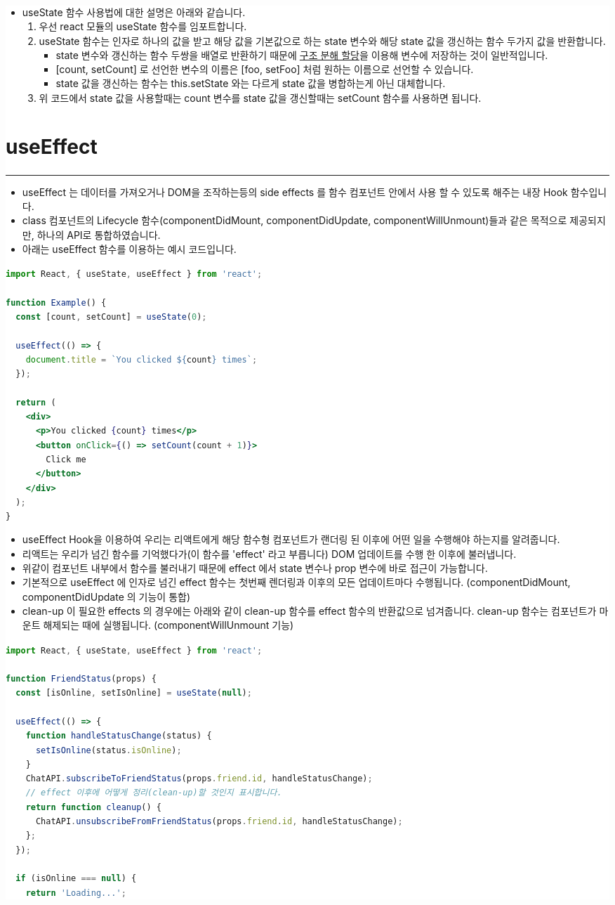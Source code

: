 - useState 함수 사용법에 대한 설명은 아래와 같습니다.
    1. 우선 react 모듈의 useState 함수를 임포트합니다.
    2. useState 함수는 인자로 하나의 값을 받고 해당 값을 기본값으로 하는 state 변수와 해당 state 값을 갱신하는 함수 두가지 값을 반환합니다.
        - state 변수와 갱신하는 함수 두쌍을 배열로 반환하기 때문에 [구조 분해 할당](https://developer.mozilla.org/ko/docs/Web/JavaScript/Reference/Operators/Destructuring_assignment)을 이용해 변수에 저장하는 것이 일반적입니다.
        - [count, setCount] 로 선언한 변수의 이름은 [foo, setFoo] 처럼 원하는 이름으로 선언할 수 있습니다.
        - state 값을 갱신하는 함수는 this.setState 와는 다르게 state 값을 병합하는게 아닌 대체합니다.
    3. 위 코드에서 state 값을 사용할때는 count 변수를 state 값을 갱신할때는 setCount 함수를 사용하면 됩니다.

# useEffect
---
- useEffect 는 데이터를 가져오거나 DOM을 조작하는등의 side effects 를 함수 컴포넌트 안에서 사용 할 수 있도록 해주는 내장 Hook 함수입니다.
- class 컴포넌트의 Lifecycle 함수(componentDidMount, componentDidUpdate, componentWillUnmount)들과 같은 목적으로 제공되지만, 하나의 API로 통합하였습니다.
- 아래는 useEffect 함수를 이용하는 예시 코드입니다.

```jsx
import React, { useState, useEffect } from 'react';

function Example() {
  const [count, setCount] = useState(0);

  useEffect(() => {
    document.title = `You clicked ${count} times`;
  });

  return (
    <div>
      <p>You clicked {count} times</p>
      <button onClick={() => setCount(count + 1)}>
        Click me
      </button>
    </div>
  );
}
```

- useEffect Hook을 이용하여 우리는 리액트에게 해당 함수형 컴포넌트가 랜더링 된 이후에 어떤 일을 수행해야 하는지를 알려줍니다.
- 리액트는 우리가 넘긴 함수를 기억했다가(이 함수를 'effect' 라고 부릅니다) DOM 업데이트를 수행 한 이후에 불러냅니다.
- 위같이 컴포넌트 내부에서 함수를 불러내기 때문에 effect 에서 state 변수나 prop 변수에 바로 접근이 가능합니다.
- 기본적으로 useEffect 에 인자로 넘긴 effect 함수는 첫번째 렌더링과 이후의 모든 업데이트마다 수행됩니다. (componentDidMount, componentDidUpdate 의 기능이 통합)
- clean-up 이 필요한 effects 의 경우에는 아래와 같이 clean-up 함수를 effect 함수의 반환값으로 넘겨줍니다. clean-up 함수는 컴포넌트가 마운트 해제되는 때에 실행됩니다. (componentWillUnmount 기능)

```jsx
import React, { useState, useEffect } from 'react';

function FriendStatus(props) {
  const [isOnline, setIsOnline] = useState(null);

  useEffect(() => {
    function handleStatusChange(status) {
      setIsOnline(status.isOnline);
    }
    ChatAPI.subscribeToFriendStatus(props.friend.id, handleStatusChange);
    // effect 이후에 어떻게 정리(clean-up)할 것인지 표시합니다.
    return function cleanup() {
      ChatAPI.unsubscribeFromFriendStatus(props.friend.id, handleStatusChange);
    };
  });

  if (isOnline === null) {
    return 'Loading...';
```